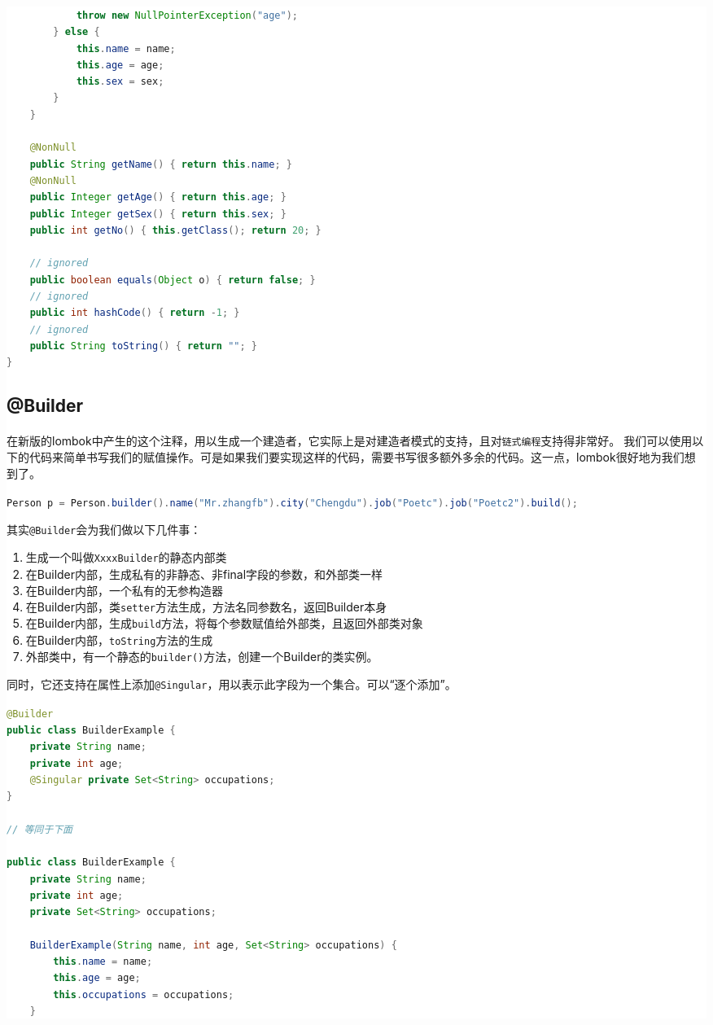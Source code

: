 ```java
            throw new NullPointerException("age");
        } else {
            this.name = name;
            this.age = age;
            this.sex = sex;
        }
    }

    @NonNull
    public String getName() { return this.name; }
    @NonNull
    public Integer getAge() { return this.age; }
    public Integer getSex() { return this.sex; }
    public int getNo() { this.getClass(); return 20; }

    // ignored
    public boolean equals(Object o) { return false; }
    // ignored
    public int hashCode() { return -1; }
    // ignored
    public String toString() { return ""; }
}
```

## @Builder

在新版的lombok中产生的这个注释，用以生成一个建造者，它实际上是对建造者模式的支持，且对`链式编程`支持得非常好。
我们可以使用以下的代码来简单书写我们的赋值操作。可是如果我们要实现这样的代码，需要书写很多额外多余的代码。这一点，lombok很好地为我们想到了。

```java
Person p = Person.builder().name("Mr.zhangfb").city("Chengdu").job("Poetc").job("Poetc2").build();
```

其实`@Builder`会为我们做以下几件事：

1. 生成一个叫做`XxxxBuilder`的静态内部类
1. 在Builder内部，生成私有的非静态、非final字段的参数，和外部类一样
1. 在Builder内部，一个私有的无参构造器
1. 在Builder内部，类`setter`方法生成，方法名同参数名，返回Builder本身
1. 在Builder内部，生成`build`方法，将每个参数赋值给外部类，且返回外部类对象
1. 在Builder内部，`toString`方法的生成
1. 外部类中，有一个静态的`builder()`方法，创建一个Builder的类实例。

同时，它还支持在属性上添加`@Singular`，用以表示此字段为一个集合。可以“逐个添加”。

```java
@Builder
public class BuilderExample {
    private String name;
    private int age;
    @Singular private Set<String> occupations;
}

// 等同于下面

public class BuilderExample {
    private String name;
    private int age;
    private Set<String> occupations;

    BuilderExample(String name, int age, Set<String> occupations) {
        this.name = name;
        this.age = age;
        this.occupations = occupations;
    }

```